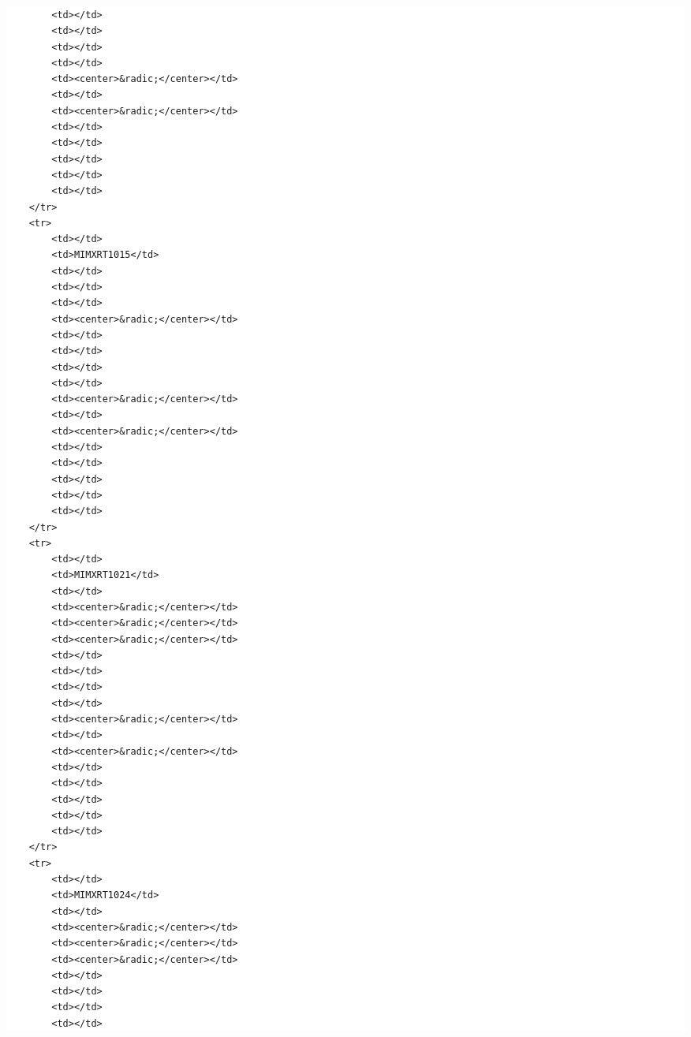             <td></td>
            <td></td>
            <td></td>
            <td></td>
            <td><center>&radic;</center></td>
            <td></td>
            <td><center>&radic;</center></td>
            <td></td>
            <td></td>
            <td></td>
            <td></td>
            <td></td>
        </tr>
        <tr>
            <td></td>
            <td>MIMXRT1015</td>
            <td></td>
            <td></td>
            <td></td>
            <td><center>&radic;</center></td>
            <td></td>
            <td></td>
            <td></td>
            <td></td>
            <td><center>&radic;</center></td>
            <td></td>
            <td><center>&radic;</center></td>
            <td></td>
            <td></td>
            <td></td>
            <td></td>
            <td></td>
        </tr>
        <tr>
            <td></td>
            <td>MIMXRT1021</td>
            <td></td>
            <td><center>&radic;</center></td>
            <td><center>&radic;</center></td>
            <td><center>&radic;</center></td>
            <td></td>
            <td></td>
            <td></td>
            <td></td>
            <td><center>&radic;</center></td>
            <td></td>
            <td><center>&radic;</center></td>
            <td></td>
            <td></td>
            <td></td>
            <td></td>
            <td></td>
        </tr>
        <tr>
            <td></td>
            <td>MIMXRT1024</td>
            <td></td>
            <td><center>&radic;</center></td>
            <td><center>&radic;</center></td>
            <td><center>&radic;</center></td>
            <td></td>
            <td></td>
            <td></td>
            <td></td>